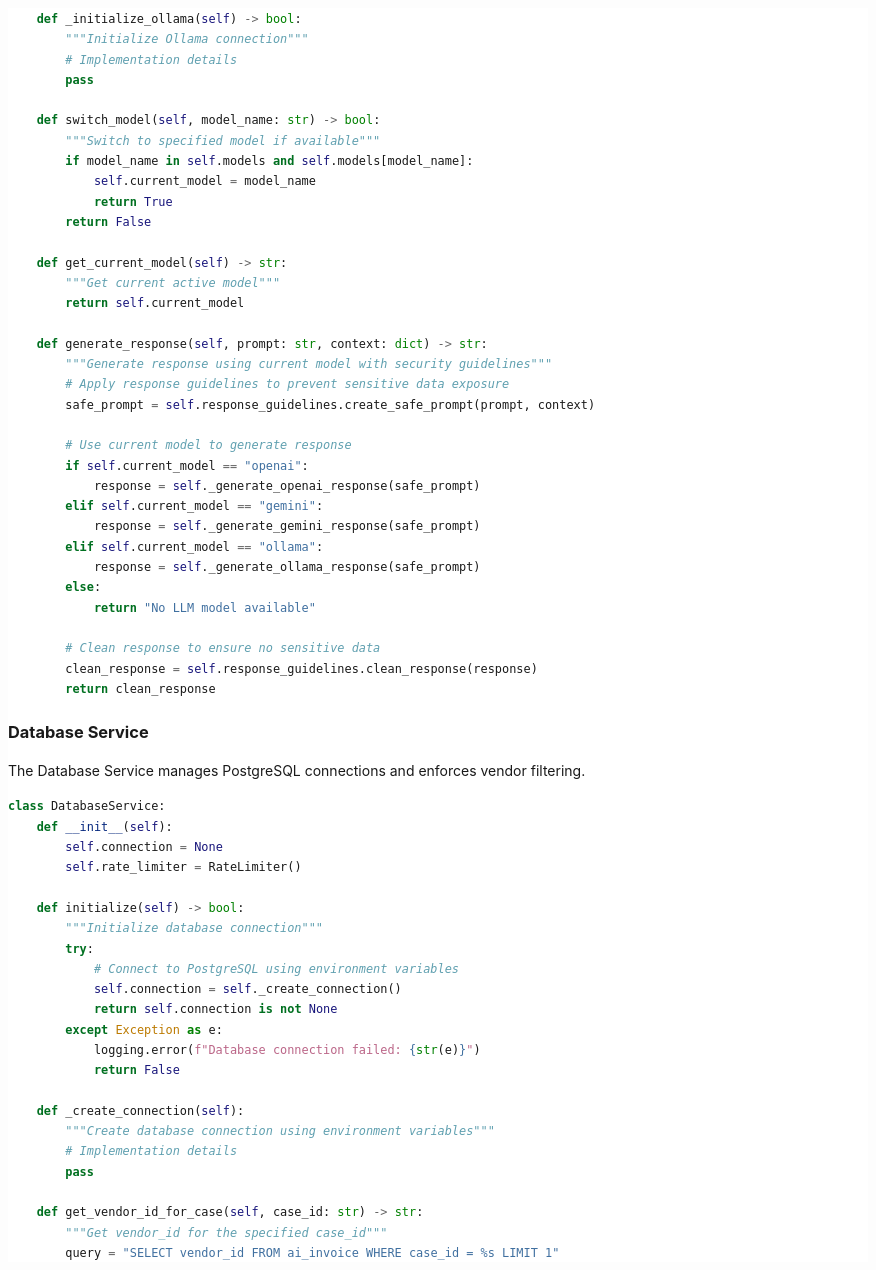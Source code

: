 ```python
    def _initialize_ollama(self) -> bool:
        """Initialize Ollama connection"""
        # Implementation details
        pass
        
    def switch_model(self, model_name: str) -> bool:
        """Switch to specified model if available"""
        if model_name in self.models and self.models[model_name]:
            self.current_model = model_name
            return True
        return False
        
    def get_current_model(self) -> str:
        """Get current active model"""
        return self.current_model
        
    def generate_response(self, prompt: str, context: dict) -> str:
        """Generate response using current model with security guidelines"""
        # Apply response guidelines to prevent sensitive data exposure
        safe_prompt = self.response_guidelines.create_safe_prompt(prompt, context)
        
        # Use current model to generate response
        if self.current_model == "openai":
            response = self._generate_openai_response(safe_prompt)
        elif self.current_model == "gemini":
            response = self._generate_gemini_response(safe_prompt)
        elif self.current_model == "ollama":
            response = self._generate_ollama_response(safe_prompt)
        else:
            return "No LLM model available"
            
        # Clean response to ensure no sensitive data
        clean_response = self.response_guidelines.clean_response(response)
        return clean_response
```

### Database Service

The Database Service manages PostgreSQL connections and enforces vendor filtering.

```python
class DatabaseService:
    def __init__(self):
        self.connection = None
        self.rate_limiter = RateLimiter()
        
    def initialize(self) -> bool:
        """Initialize database connection"""
        try:
            # Connect to PostgreSQL using environment variables
            self.connection = self._create_connection()
            return self.connection is not None
        except Exception as e:
            logging.error(f"Database connection failed: {str(e)}")
            return False
            
    def _create_connection(self):
        """Create database connection using environment variables"""
        # Implementation details
        pass
        
    def get_vendor_id_for_case(self, case_id: str) -> str:
        """Get vendor_id for the specified case_id"""
        query = "SELECT vendor_id FROM ai_invoice WHERE case_id = %s LIMIT 1"
```